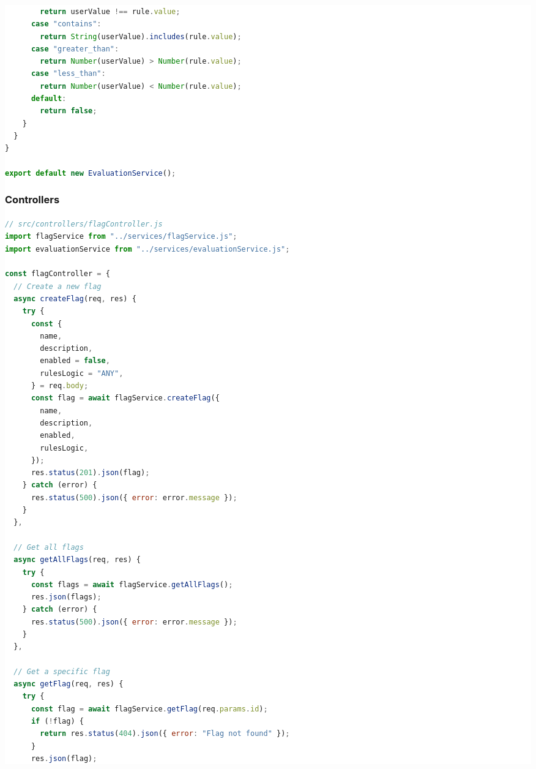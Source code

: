```javascript
        return userValue !== rule.value;
      case "contains":
        return String(userValue).includes(rule.value);
      case "greater_than":
        return Number(userValue) > Number(rule.value);
      case "less_than":
        return Number(userValue) < Number(rule.value);
      default:
        return false;
    }
  }
}

export default new EvaluationService();
```

### Controllers

```javascript
// src/controllers/flagController.js
import flagService from "../services/flagService.js";
import evaluationService from "../services/evaluationService.js";

const flagController = {
  // Create a new flag
  async createFlag(req, res) {
    try {
      const {
        name,
        description,
        enabled = false,
        rulesLogic = "ANY",
      } = req.body;
      const flag = await flagService.createFlag({
        name,
        description,
        enabled,
        rulesLogic,
      });
      res.status(201).json(flag);
    } catch (error) {
      res.status(500).json({ error: error.message });
    }
  },

  // Get all flags
  async getAllFlags(req, res) {
    try {
      const flags = await flagService.getAllFlags();
      res.json(flags);
    } catch (error) {
      res.status(500).json({ error: error.message });
    }
  },

  // Get a specific flag
  async getFlag(req, res) {
    try {
      const flag = await flagService.getFlag(req.params.id);
      if (!flag) {
        return res.status(404).json({ error: "Flag not found" });
      }
      res.json(flag);
```